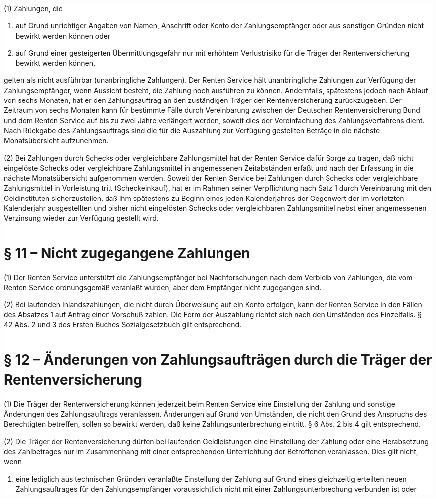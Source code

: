 (1) Zahlungen, die

1. auf Grund unrichtiger Angaben von Namen, Anschrift oder Konto der Zahlungsempfänger oder aus sonstigen Gründen nicht bewirkt werden können oder

2. auf Grund einer gesteigerten Übermittlungsgefahr nur mit erhöhtem Verlustrisiko für die Träger der Rentenversicherung bewirkt werden können,

gelten als nicht ausführbar (unanbringliche Zahlungen). Der Renten Service hält unanbringliche Zahlungen zur Verfügung der Zahlungsempfänger, wenn Aussicht besteht, die Zahlung noch ausführen zu können. Andernfalls, spätestens jedoch nach Ablauf von sechs Monaten, hat er den Zahlungsauftrag an den zuständigen Träger der Rentenversicherung zurückzugeben. Der Zeitraum von sechs Monaten kann für bestimmte Fälle durch Vereinbarung zwischen der Deutschen Rentenversicherung Bund und dem Renten Service auf bis zu zwei Jahre verlängert werden, soweit dies der Vereinfachung des Zahlungsverfahrens dient. Nach Rückgabe des Zahlungsauftrags sind die für die Auszahlung zur Verfügung gestellten Beträge in die nächste Monatsübersicht aufzunehmen.

(2) Bei Zahlungen durch Schecks oder vergleichbare Zahlungsmittel hat der Renten Service dafür Sorge zu tragen, daß nicht eingelöste Schecks oder vergleichbare Zahlungsmittel in angemessenen Zeitabständen erfaßt und nach der Erfassung in die nächste Monatsübersicht aufgenommen werden. Soweit der Renten Service bei Zahlungen durch Schecks oder vergleichbare Zahlungsmittel in Vorleistung tritt (Scheckeinkauf), hat er im Rahmen seiner Verpflichtung nach Satz 1 durch Vereinbarung mit den Geldinstituten sicherzustellen, daß ihm spätestens zu Beginn eines jeden Kalenderjahres der Gegenwert der im vorletzten Kalenderjahr ausgestellten und bisher nicht eingelösten Schecks oder vergleichbaren Zahlungsmittel nebst einer angemessenen Verzinsung wieder zur Verfügung gestellt wird.

# § 11 – Nicht zugegangene Zahlungen

(1) Der Renten Service unterstützt die Zahlungsempfänger bei Nachforschungen nach dem Verbleib von Zahlungen, die vom Renten Service ordnungsgemäß veranlaßt wurden, aber dem Empfänger nicht zugegangen sind.

(2) Bei laufenden Inlandszahlungen, die nicht durch Überweisung auf ein Konto erfolgen, kann der Renten Service in den Fällen des Absatzes 1 auf Antrag einen Vorschuß zahlen. Die Form der Auszahlung richtet sich nach den Umständen des Einzelfalls. § 42 Abs. 2 und 3 des Ersten Buches Sozialgesetzbuch gilt entsprechend.

# § 12 – Änderungen von Zahlungsaufträgen durch die Träger der Rentenversicherung

(1) Die Träger der Rentenversicherung können jederzeit beim Renten Service eine Einstellung der Zahlung und sonstige Änderungen des Zahlungsauftrags veranlassen. Änderungen auf Grund von Umständen, die nicht den Grund des Anspruchs des Berechtigten betreffen, sollen so bewirkt werden, daß keine Zahlungsunterbrechung eintritt. § 6 Abs. 2 bis 4 gilt entsprechend.

(2) Die Träger der Rentenversicherung dürfen bei laufenden Geldleistungen eine Einstellung der Zahlung oder eine Herabsetzung des Zahlbetrages nur im Zusammenhang mit einer entsprechenden Unterrichtung der Betroffenen veranlassen. Dies gilt nicht, wenn

1. eine lediglich aus technischen Gründen veranlaßte Einstellung der Zahlung auf Grund eines gleichzeitig erteilten neuen Zahlungsauftrages für den Zahlungsempfänger voraussichtlich nicht mit einer Zahlungsunterbrechung verbunden ist oder
